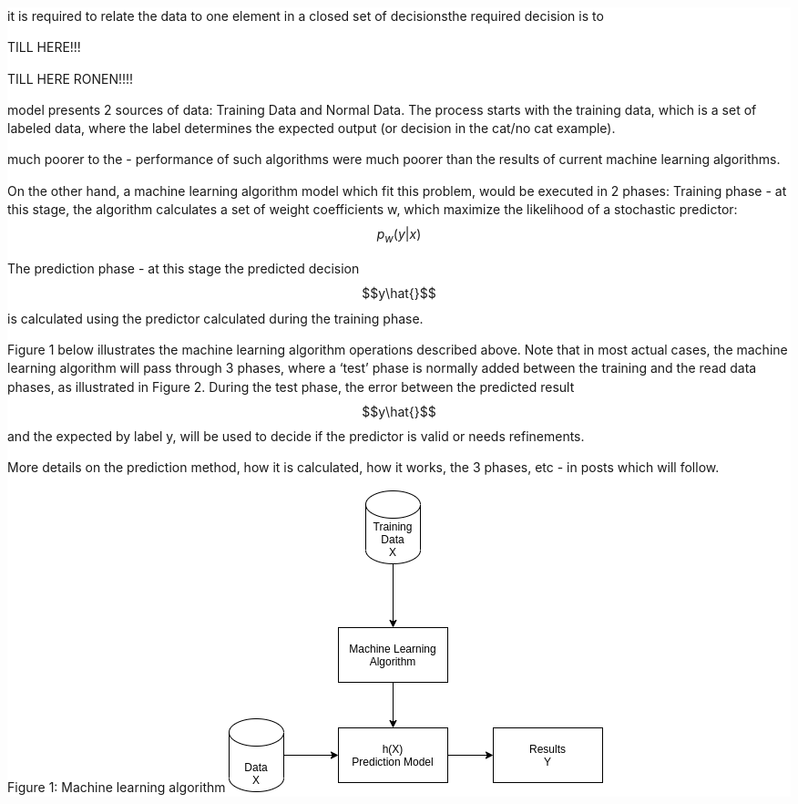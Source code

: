 
it is required to relate the data to one element in a closed set of decisionsthe required decision is to 


TILL HERE!!!






TILL HERE RONEN!!!!




model presents 2 sources of data: Training Data and Normal Data. The process starts with the training data, which is a set of labeled data, where the label determines the expected output (or decision in the cat/no cat example).






much poorer to the - performance of such algorithms were much poorer than the results of current machine learning algorithms.

On the other hand, a machine learning algorithm model which fit this problem, would be executed in 2 phases:
Training phase - at this stage, the algorithm calculates a set of weight coefficients w, which maximize the likelihood of a stochastic predictor: $$p_{w}(y|x)$$


The prediction phase - at this stage the predicted decision $$y\hat{}$$ is calculated using the predictor calculated during the training phase.

Figure 1 below illustrates the machine learning algorithm operations described above.
Note that in most actual cases, the machine learning algorithm will pass through 3 phases, where a ‘test’ phase is normally added between the training and the read data phases, as illustrated in Figure 2. During the test phase, the error between the predicted result $$y\hat{}$$ and the expected by label y, will be used to decide if the predictor is valid or needs refinements.

More details on the prediction method, how it is calculated, how it works, the 3 phases, etc - in posts which will follow.



Figure 1: Machine learning algorithm 
![Machine learning algorithm](../assets/images/supervised/Outlines%20of%20%20Machine%20Learning%20System%20Model.png)
